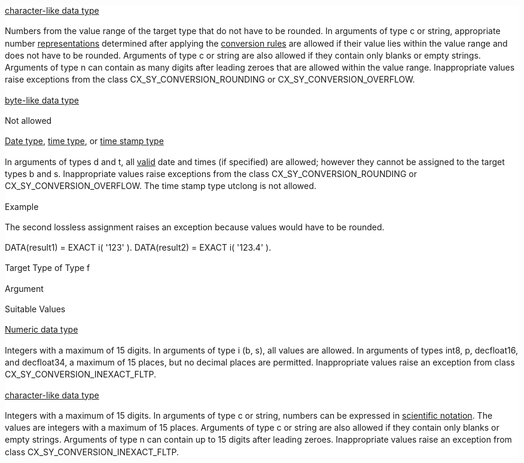 [character-like data type](https://help.sap.com/doc/abapdocu_754_index_htm/7.54/en-US/abencharlike_data_type_glosry.htm "Glossary Entry")

Numbers from the value range of the target type that do not have to be rounded. In arguments of type c or string, appropriate number [representations](https://help.sap.com/doc/abapdocu_754_index_htm/7.54/en-US/abennumerical_value.htm) determined after applying the [conversion rules](https://help.sap.com/doc/abapdocu_754_index_htm/7.54/en-US/abencharacter_source_fields.htm) are allowed if their value lies within the value range and does not have to be rounded. Arguments of type c or string are also allowed if they contain only blanks or empty strings. Arguments of type n can contain as many digits after leading zeroes that are allowed within the value range. Inappropriate values raise exceptions from the class CX\_SY\_CONVERSION\_ROUNDING or CX\_SY\_CONVERSION\_OVERFLOW.

[byte-like data type](https://help.sap.com/doc/abapdocu_754_index_htm/7.54/en-US/abenbyte_like_data_typ_glosry.htm "Glossary Entry")

Not allowed

[Date type](https://help.sap.com/doc/abapdocu_754_index_htm/7.54/en-US/abendate_type_glosry.htm "Glossary Entry"), [time type](https://help.sap.com/doc/abapdocu_754_index_htm/7.54/en-US/abentime_type_glosry.htm "Glossary Entry"), or [time stamp type](https://help.sap.com/doc/abapdocu_754_index_htm/7.54/en-US/abentimestamp_type_glosry.htm "Glossary Entry")

In arguments of types d and t, all [valid](https://help.sap.com/doc/abapdocu_754_index_htm/7.54/en-US/abenmove_exact_elementary_valid.htm) date and times (if specified) are allowed; however they cannot be assigned to the target types b and s. Inappropriate values raise exceptions from the class CX\_SY\_CONVERSION\_ROUNDING or CX\_SY\_CONVERSION\_OVERFLOW. The time stamp type utclong is not allowed.

Example

The second lossless assignment raises an exception because values would have to be rounded.

DATA(result1) = EXACT i( '123' ).
DATA(result2) = EXACT i( '123.4' ).

Target Type of Type f

Argument

Suitable Values

[Numeric data type](https://help.sap.com/doc/abapdocu_754_index_htm/7.54/en-US/abennumeric_data_type_glosry.htm "Glossary Entry")

Integers with a maximum of 15 digits. In arguments of type i (b, s), all values are allowed. In arguments of types int8, p, decfloat16, and decfloat34, a maximum of 15 places, but no decimal places are permitted. Inappropriate values raise an exception from class CX\_SY\_CONVERSION\_INEXACT\_FLTP.

[character-like data type](https://help.sap.com/doc/abapdocu_754_index_htm/7.54/en-US/abencharlike_data_type_glosry.htm "Glossary Entry")

Integers with a maximum of 15 digits. In arguments of type c or string, numbers can be expressed in [scientific notation](https://help.sap.com/doc/abapdocu_754_index_htm/7.54/en-US/abenscientific_notation_glosry.htm "Glossary Entry"). The values are integers with a maximum of 15 places. Arguments of type c or string are also allowed if they contain only blanks or empty strings. Arguments of type n can contain up to 15 digits after leading zeroes. Inappropriate values raise an exception from class CX\_SY\_CONVERSION\_INEXACT\_FLTP.
